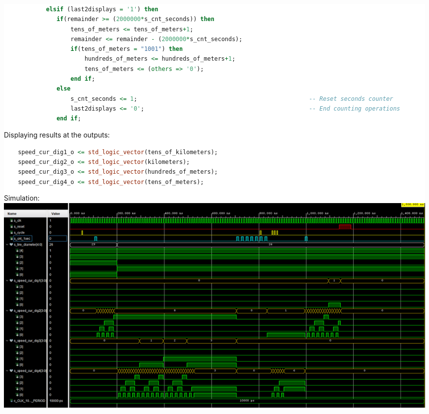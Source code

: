 ```vhdl
            elsif (last2displays = '1') then
               if(remainder >= (2000000*s_cnt_seconds)) then
                   tens_of_meters <= tens_of_meters+1;
                   remainder <= remainder - (2000000*s_cnt_seconds);
                   if(tens_of_meters = "1001") then
                       hundreds_of_meters <= hundreds_of_meters+1;
                       tens_of_meters <= (others => '0');
                   end if;         
               else
                   s_cnt_seconds <= 1;                                                 -- Reset seconds counter
                   last2displays <= '0';                                               -- End counting operations
               end if;

```

Displaying results at the outputs:

```vhdl
    speed_cur_dig1_o <= std_logic_vector(tens_of_kilometers);
    speed_cur_dig2_o <= std_logic_vector(kilometers);
    speed_cur_dig3_o <= std_logic_vector(hundreds_of_meters);
    speed_cur_dig4_o <= std_logic_vector(tens_of_meters);

```
Simulation:
![speed_cur1](images/speed_cur1.PNG)